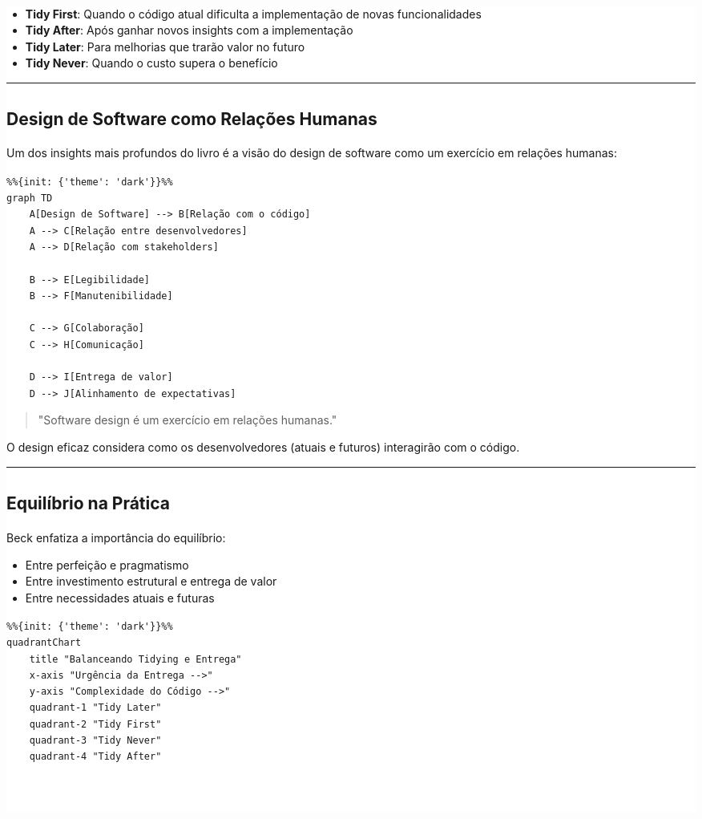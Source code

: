 - **Tidy First**: Quando o código atual dificulta a implementação de novas funcionalidades
- **Tidy After**: Após ganhar novos insights com a implementação
- **Tidy Later**: Para melhorias que trarão valor no futuro
- **Tidy Never**: Quando o custo supera o benefício

---

## Design de Software como Relações Humanas

Um dos insights mais profundos do livro é a visão do design de software como um exercício em relações humanas:

```mermaid
%%{init: {'theme': 'dark'}}%%
graph TD
    A[Design de Software] --> B[Relação com o código]
    A --> C[Relação entre desenvolvedores]
    A --> D[Relação com stakeholders]
    
    B --> E[Legibilidade]
    B --> F[Manutenibilidade]
    
    C --> G[Colaboração]
    C --> H[Comunicação]
    
    D --> I[Entrega de valor]
    D --> J[Alinhamento de expectativas]
```

> "Software design é um exercício em relações humanas."

O design eficaz considera como os desenvolvedores (atuais e futuros) interagirão com o código.

---

## Equilíbrio na Prática

Beck enfatiza a importância do equilíbrio:

- Entre perfeição e pragmatismo
- Entre investimento estrutural e entrega de valor
- Entre necessidades atuais e futuras

```mermaid
%%{init: {'theme': 'dark'}}%%
quadrantChart
    title "Balanceando Tidying e Entrega"
    x-axis "Urgência da Entrega -->"
    y-axis "Complexidade do Código -->"
    quadrant-1 "Tidy Later"  
    quadrant-2 "Tidy First" 
    quadrant-3 "Tidy Never" 
    quadrant-4 "Tidy After" 
    
    
    

```
